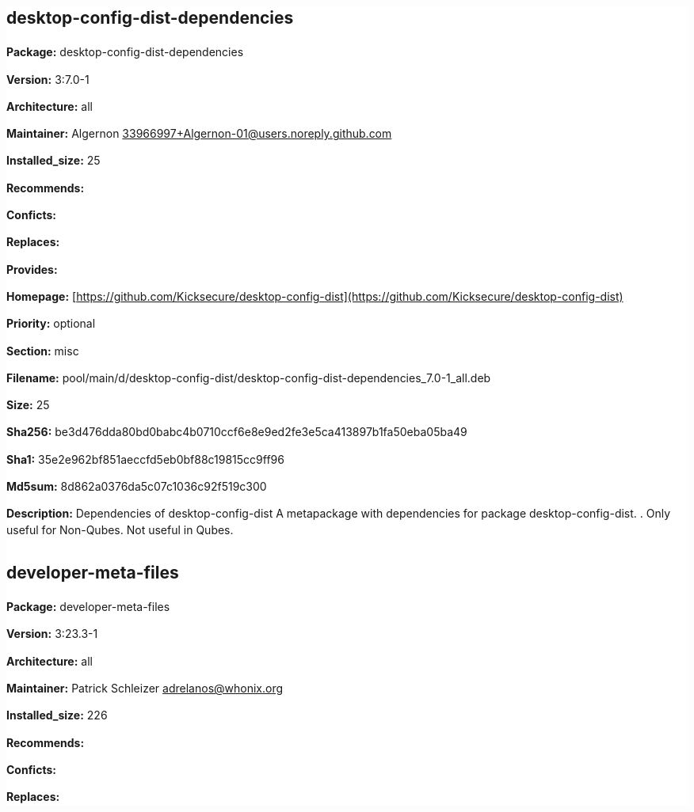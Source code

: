 

## desktop-config-dist-dependencies 

**Package:** desktop-config-dist-dependencies

**Version:** 3:7.0-1

**Architecture:**  all

**Maintainer:**  Algernon <33966997+Algernon-01@users.noreply.github.com>

**Installed_size:**  25

**Recommends:**  

**Conficts:**  

**Replaces:**  

**Provides:**  

**Homepage:**  [https://github.com/Kicksecure/desktop-config-dist](https://github.com/Kicksecure/desktop-config-dist)

**Priority:**  optional

**Section:** misc

**Filename:**  pool/main/d/desktop-config-dist/desktop-config-dist-dependencies_7.0-1_all.deb

**Size:**  25

**Sha256:**  be3d476dda80bd0babc4b0710ccf6e8e9ed2fe3e5ca413897b1fa50eba05ba49

**Sha1:**  35e2e962bf851aeccfd5eb0bf88c19815cc9ff96

**Md5sum:**  8d862a0376da5c07c1036c92f519c300

**Description:** Dependencies of desktop-config-dist
 A metapackage with dependencies for package desktop-config-dist.
 .
 Only useful for Non-Qubes. Not useful in Qubes.



## developer-meta-files 

**Package:** developer-meta-files

**Version:** 3:23.3-1

**Architecture:**  all

**Maintainer:**  Patrick Schleizer <adrelanos@whonix.org>

**Installed_size:**  226

**Recommends:**  

**Conficts:**  

**Replaces:**  
